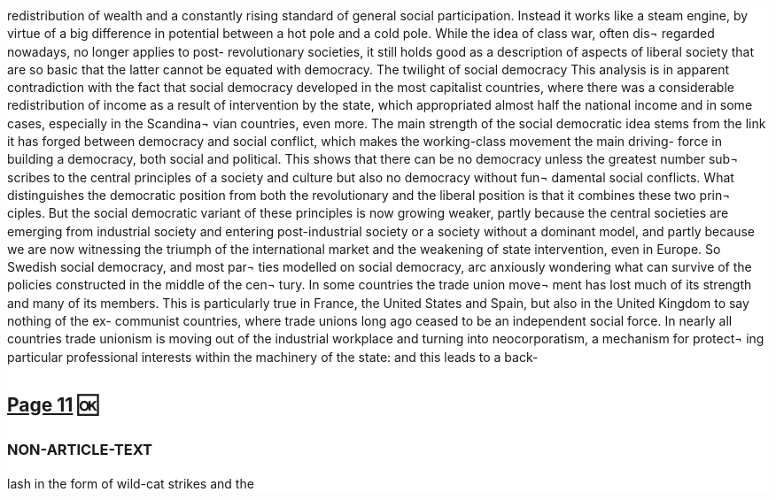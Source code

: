 redistribution of wealth and a constantly rising
standard of general social participation. Instead
it works like a steam engine, by virtue of a big
difference in potential between a hot pole and a
cold pole. While the idea of class war, often dis¬
regarded nowadays, no longer applies to post-
revolutionary societies, it still holds good as a
description of aspects of liberal society that are
so basic that the latter cannot be equated with
democracy.
The twilight
of social democracy
This analysis is in apparent contradiction with
the fact that social democracy developed in the
most capitalist countries, where there was a
considerable redistribution of income as a
result of intervention by the state, which
appropriated almost half the national income
and in some cases, especially in the Scandina¬
vian countries, even more.
The main strength of the social democratic
idea stems from the link it has forged between
democracy and social conflict, which makes the
working-class movement the main driving-
force in building a democracy, both social and
political. This shows that there can be no
democracy unless the greatest number sub¬
scribes to the central principles of a society and
culture but also no democracy without fun¬
damental social conflicts.
What distinguishes the democratic position
from both the revolutionary and the liberal
position is that it combines these two prin¬
ciples. But the social democratic variant of
these principles is now growing weaker, partly
because the central societies are emerging from
industrial society and entering post-industrial
society or a society without a dominant model,
and partly because we are now witnessing the
triumph of the international market and the
weakening of state intervention, even in
Europe.
So Swedish social democracy, and most par¬
ties modelled on social democracy, arc
anxiously wondering what can survive of the
policies constructed in the middle of the cen¬
tury. In some countries the trade union move¬
ment has lost much of its strength and many of
its members. This is particularly true in France,
the United States and Spain, but also in the
United Kingdom to say nothing of the ex-
communist countries, where trade unions long
ago ceased to be an independent social force. In
nearly all countries trade unionism is moving
out of the industrial workplace and turning
into neocorporatism, a mechanism for protect¬
ing particular professional interests within the
machinery of the state: and this leads to a back-
## [Page 11](https://demo.humlab.umu.se/courier/092651engo.pdf#page=11) 🆗
### NON-ARTICLE-TEXT
lash in the form of wild-cat strikes and the